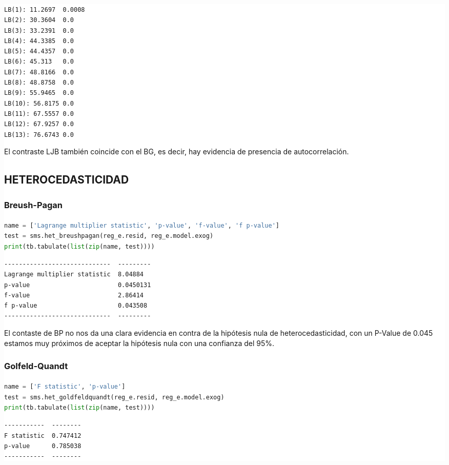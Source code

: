     LB(1): 11.2697	0.0008
    LB(2): 30.3604	0.0
    LB(3): 33.2391	0.0
    LB(4): 44.3385	0.0
    LB(5): 44.4357	0.0
    LB(6): 45.313	0.0
    LB(7): 48.8166	0.0
    LB(8): 48.8758	0.0
    LB(9): 55.9465	0.0
    LB(10): 56.8175	0.0
    LB(11): 67.5557	0.0
    LB(12): 67.9257	0.0
    LB(13): 76.6743	0.0


El contraste LJB también coincide con el BG, es decir, hay evidencia de presencia de autocorrelación.

## HETEROCEDASTICIDAD

### Breush-Pagan


```python
name = ['Lagrange multiplier statistic', 'p-value', 'f-value', 'f p-value']
test = sms.het_breushpagan(reg_e.resid, reg_e.model.exog)
print(tb.tabulate(list(zip(name, test))))
```

    -----------------------------  ---------
    Lagrange multiplier statistic  8.04884
    p-value                        0.0450131
    f-value                        2.86414
    f p-value                      0.043508
    -----------------------------  ---------


El contaste de BP no nos da una clara evidencia en contra de la hipótesis nula de heterocedasticidad, con un P-Value de 0.045 estamos muy próximos de aceptar la hipótesis nula con una confianza del 95%.

### Golfeld-Quandt


```python
name = ['F statistic', 'p-value']
test = sms.het_goldfeldquandt(reg_e.resid, reg_e.model.exog)
print(tb.tabulate(list(zip(name, test))))
```

    -----------  --------
    F statistic  0.747412
    p-value      0.785038
    -----------  --------

